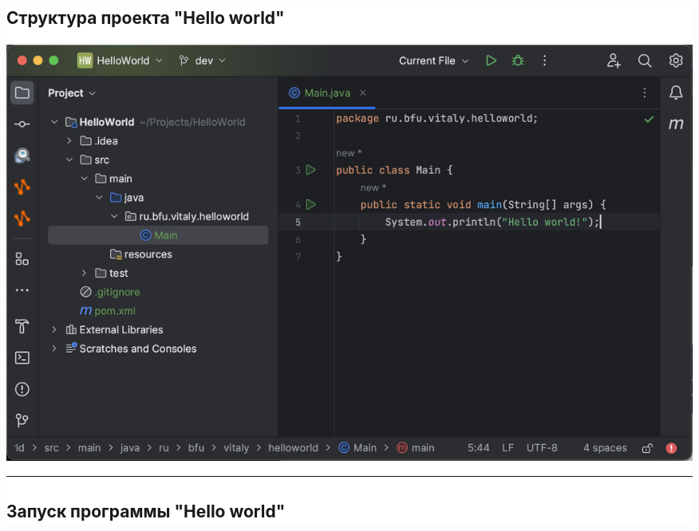 
## Структура проекта "Hello world"

![height:550px](img/intellij-hello-world.png)

---

## Запуск программы "Hello world"
